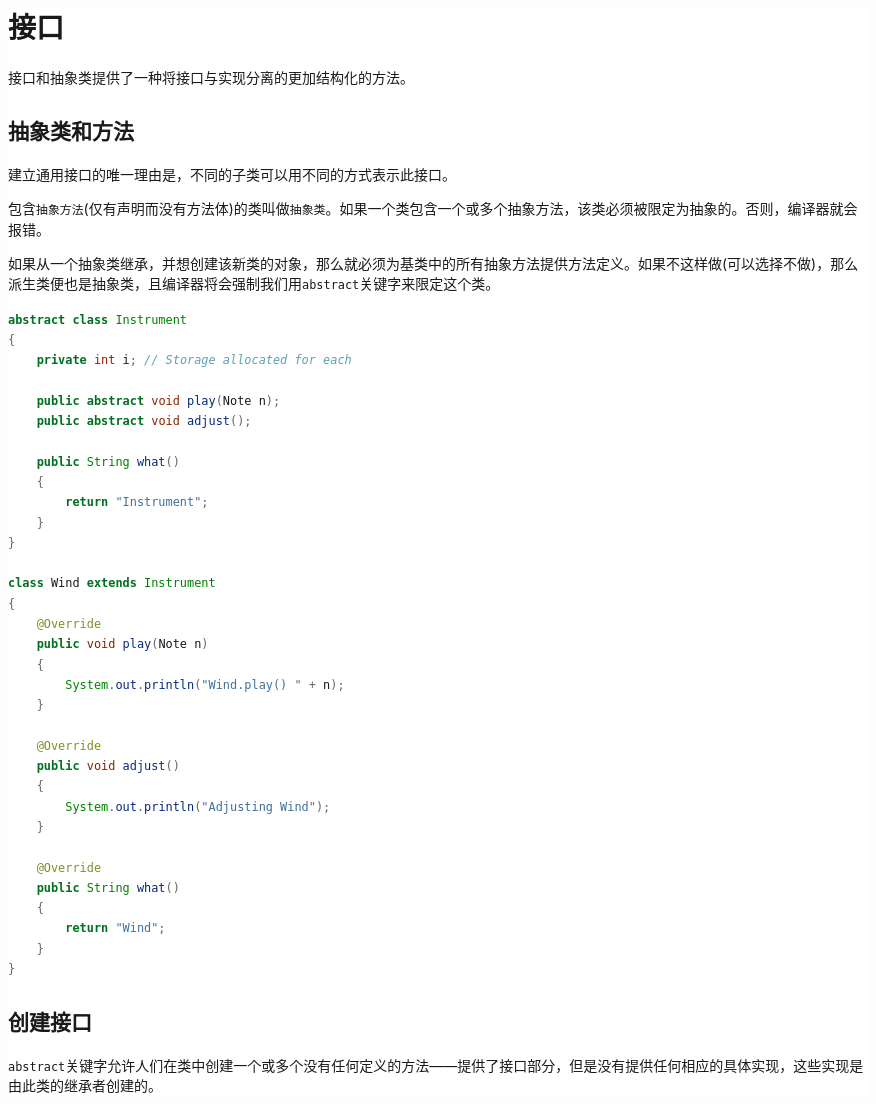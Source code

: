 # 接口
接口和抽象类提供了一种将接口与实现分离的更加结构化的方法。

## 抽象类和方法
建立通用接口的唯一理由是，不同的子类可以用不同的方式表示此接口。

包含`抽象方法`(仅有声明而没有方法体)的类叫做`抽象类`。如果一个类包含一个或多个抽象方法，该类必须被限定为抽象的。否则，编译器就会报错。

如果从一个抽象类继承，并想创建该新类的对象，那么就必须为基类中的所有抽象方法提供方法定义。如果不这样做(可以选择不做)，那么派生类便也是抽象类，且编译器将会强制我们用`abstract`关键字来限定这个类。

```java
abstract class Instrument 
{
    private int i; // Storage allocated for each

    public abstract void play(Note n);
    public abstract void adjust();

    public String what() 
    {
        return "Instrument";
    }
}

class Wind extends Instrument 
{
    @Override
    public void play(Note n) 
    {
        System.out.println("Wind.play() " + n);
    }

    @Override
    public void adjust() 
    {
        System.out.println("Adjusting Wind");
    }

    @Override
    public String what() 
    {
        return "Wind";
    }
}
```

## 创建接口
`abstract`关键字允许人们在类中创建一个或多个没有任何定义的方法——提供了接口部分，但是没有提供任何相应的具体实现，这些实现是由此类的继承者创建的。
